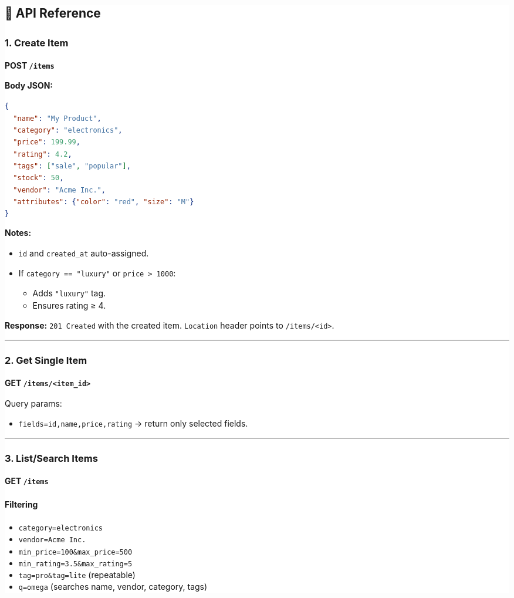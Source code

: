 
## 📑 API Reference

### 1. Create Item

**POST `/items`**

**Body JSON:**

```json
{
  "name": "My Product",
  "category": "electronics",
  "price": 199.99,
  "rating": 4.2,
  "tags": ["sale", "popular"],
  "stock": 50,
  "vendor": "Acme Inc.",
  "attributes": {"color": "red", "size": "M"}
}
```

**Notes:**

* `id` and `created_at` auto-assigned.
* If `category == "luxury"` or `price > 1000`:

  * Adds `"luxury"` tag.
  * Ensures rating ≥ 4.

**Response:**
`201 Created` with the created item.
`Location` header points to `/items/<id>`.

---

### 2. Get Single Item

**GET `/items/<item_id>`**

Query params:

* `fields=id,name,price,rating` → return only selected fields.

---

### 3. List/Search Items

**GET `/items`**

#### Filtering

* `category=electronics`
* `vendor=Acme Inc.`
* `min_price=100&max_price=500`
* `min_rating=3.5&max_rating=5`
* `tag=pro&tag=lite` (repeatable)
* `q=omega` (searches name, vendor, category, tags)
